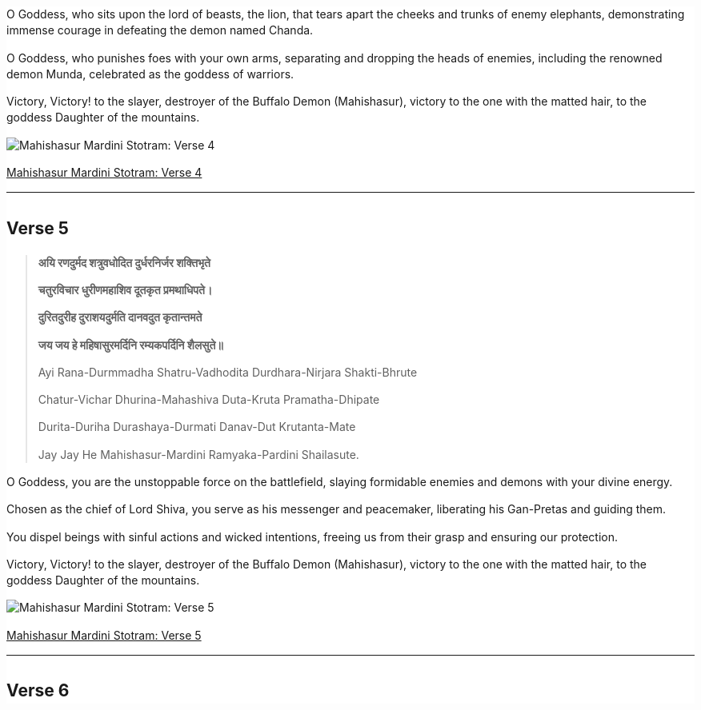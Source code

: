 O Goddess, who sits upon the lord of beasts, the lion, that tears apart the cheeks and trunks of enemy elephants, demonstrating immense courage in defeating the demon named Chanda.

O Goddess, who punishes foes with your own arms, separating and dropping the heads of enemies, including the renowned demon Munda, celebrated as the goddess of warriors.

Victory, Victory! to the slayer, destroyer of the Buffalo Demon (Mahishasur), victory to the one with the matted hair, to the goddess Daughter of the mountains.

![Mahishasur Mardini Stotram: Verse 4](https://substackcdn.com/image/fetch/w_140,h_140,c_fill,f_auto,q_auto:good,fl_progressive:steep,g_auto/https%3A%2F%2Fsubstack-post-media.s3.amazonaws.com%2Fpublic%2Fimages%2F98f3a25e-0851-4491-b338-ae9941a7cdb4_500x500.png)

[Mahishasur Mardini Stotram: Verse 4](https://myths-to-meaning.pages.dev/posts/mahishasur-mardini-stotram-verse-4)


---

## Verse 5

> **अयि रणदुर्मद शत्रुवधोदित दुर्धरनिर्जर शक्तिभृते**
> 
> **चतुरविचार धुरीणमहाशिव दूतकृत प्रमथाधिपते।**
> 
> **दुरितदुरीह दुराशयदुर्मति दानवदुत कृतान्तमते**
> 
> **जय जय हे महिषासुरमर्दिनि रम्यकपर्दिनि शैलसुते॥**
> 
> Ayi Rana-Durmmadha Shatru-Vadhodita Durdhara-Nirjara Shakti-Bhrute
> 
> Chatur-Vichar Dhurina-Mahashiva Duta-Kruta Pramatha-Dhipate
> 
> Durita-Duriha Durashaya-Durmati Danav-Dut Krutanta-Mate
> 
> Jay Jay He Mahishasur-Mardini Ramyaka-Pardini Shailasute.

O Goddess, you are the unstoppable force on the battlefield, slaying formidable enemies and demons with your divine energy.

Chosen as the chief of Lord Shiva, you serve as his messenger and peacemaker, liberating his Gan-Pretas and guiding them.

You dispel beings with sinful actions and wicked intentions, freeing us from their grasp and ensuring our protection.

Victory, Victory! to the slayer, destroyer of the Buffalo Demon (Mahishasur), victory to the one with the matted hair, to the goddess Daughter of the mountains.

![Mahishasur Mardini Stotram: Verse 5](https://substackcdn.com/image/fetch/w_140,h_140,c_fill,f_auto,q_auto:good,fl_progressive:steep,g_auto/https%3A%2F%2Fsubstack-post-media.s3.amazonaws.com%2Fpublic%2Fimages%2F4b2223f3-4a72-4964-b8fb-68e9be26be55_500x500.png)

[Mahishasur Mardini Stotram: Verse 5](https://myths-to-meaning.pages.dev/posts/mahishasur-mardini-stotram-verse-5)


---

## Verse 6
